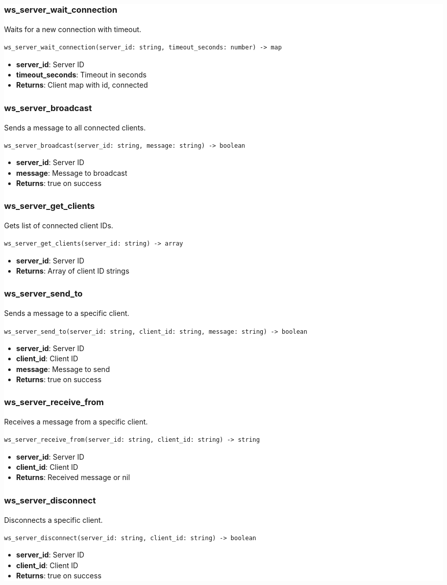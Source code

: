 ### ws_server_wait_connection
Waits for a new connection with timeout.
```sentra
ws_server_wait_connection(server_id: string, timeout_seconds: number) -> map
```
- **server_id**: Server ID
- **timeout_seconds**: Timeout in seconds
- **Returns**: Client map with id, connected

### ws_server_broadcast
Sends a message to all connected clients.
```sentra
ws_server_broadcast(server_id: string, message: string) -> boolean
```
- **server_id**: Server ID
- **message**: Message to broadcast
- **Returns**: true on success

### ws_server_get_clients
Gets list of connected client IDs.
```sentra
ws_server_get_clients(server_id: string) -> array
```
- **server_id**: Server ID
- **Returns**: Array of client ID strings

### ws_server_send_to
Sends a message to a specific client.
```sentra
ws_server_send_to(server_id: string, client_id: string, message: string) -> boolean
```
- **server_id**: Server ID
- **client_id**: Client ID
- **message**: Message to send
- **Returns**: true on success

### ws_server_receive_from
Receives a message from a specific client.
```sentra
ws_server_receive_from(server_id: string, client_id: string) -> string
```
- **server_id**: Server ID
- **client_id**: Client ID
- **Returns**: Received message or nil

### ws_server_disconnect
Disconnects a specific client.
```sentra
ws_server_disconnect(server_id: string, client_id: string) -> boolean
```
- **server_id**: Server ID
- **client_id**: Client ID
- **Returns**: true on success
